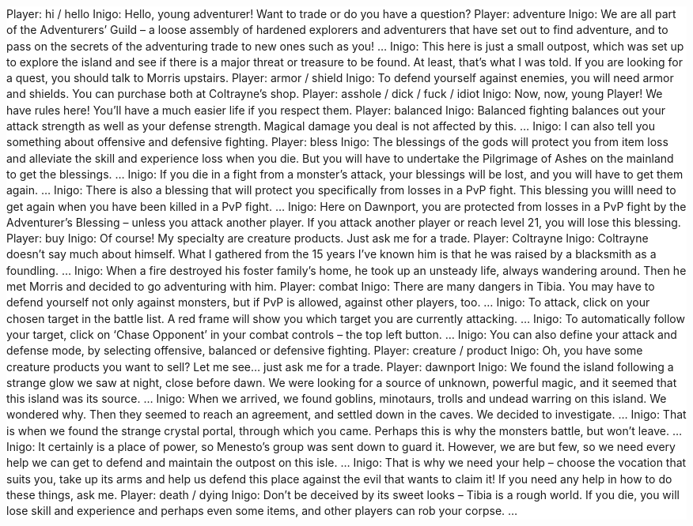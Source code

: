 Player: hi / hello
Inigo: Hello, young adventurer! Want to trade or do you have a question?
Player: adventure
Inigo: We are all part of the Adventurers’ Guild – a loose assembly of hardened explorers and adventurers that have set out to find adventure, and to pass on the secrets of the adventuring trade to new ones such as you! …
Inigo: This here is just a small outpost, which was set up to explore the island and see if there is a major threat or treasure to be found. At least, that’s what I was told. If you are looking for a quest, you should talk to Morris upstairs.
Player: armor / shield
Inigo: To defend yourself against enemies, you will need armor and shields. You can purchase both at Coltrayne’s shop.
Player: asshole / dick / fuck / idiot
Inigo: Now, now, young Player! We have rules here! You’ll have a much easier life if you respect them.
Player: balanced
Inigo: Balanced fighting balances out your attack strength as well as your defense strength. Magical damage you deal is not affected by this. …
Inigo: I can also tell you something about offensive and defensive fighting.
Player: bless
Inigo: The blessings of the gods will protect you from item loss and alleviate the skill and experience loss when you die. But you will have to undertake the Pilgrimage of Ashes on the mainland to get the blessings. …
Inigo: If you die in a fight from a monster’s attack, your blessings will be lost, and you will have to get them again. …
Inigo: There is also a blessing that will protect you specifically from losses in a PvP fight. This blessing you willl need to get again when you have been killed in a PvP fight. …
Inigo: Here on Dawnport, you are protected from losses in a PvP fight by the Adventurer’s Blessing – unless you attack another player. If you attack another player or reach level 21, you will lose this blessing.
Player: buy
Inigo: Of course! My specialty are creature products. Just ask me for a trade. 
Player: Coltrayne
Inigo: Coltrayne doesn’t say much about himself. What I gathered from the 15 years I’ve known him is that he was raised by a blacksmith as a foundling. …
Inigo: When a fire destroyed his foster family’s home, he took up an unsteady life, always wandering around. Then he met Morris and decided to go adventuring with him.
Player: combat
Inigo: There are many dangers in Tibia. You may have to defend yourself not only against monsters, but if PvP is allowed, against other players, too. …
Inigo: To attack, click on your chosen target in the battle list. A red frame will show you which target you are currently attacking. …
Inigo: To automatically follow your target, click on ‘Chase Opponent’ in your combat controls – the top left button. …
Inigo: You can also define your attack and defense mode, by selecting offensive, balanced or defensive fighting.
Player: creature / product
Inigo: Oh, you have some creature products you want to sell? Let me see… just ask me for a trade.
Player: dawnport
Inigo: We found the island following a strange glow we saw at night, close before dawn. We were looking for a source of unknown, powerful magic, and it seemed that this island was its source. …
Inigo: When we arrived, we found goblins, minotaurs, trolls and undead warring on this island. We wondered why. Then they seemed to reach an agreement, and settled down in the caves. We decided to investigate. …
Inigo: That is when we found the strange crystal portal, through which you came. Perhaps this is why the monsters battle, but won’t leave. …
Inigo: It certainly is a place of power, so Menesto’s group was sent down to guard it. However, we are but few, so we need every help we can get to defend and maintain the outpost on this isle. …
Inigo: That is why we need your help – choose the vocation that suits you, take up its arms and help us defend this place against the evil that wants to claim it! If you need any help in how to do these things, ask me.
Player: death / dying
Inigo: Don’t be deceived by its sweet looks – Tibia is a rough world. If you die, you will lose skill and experience and perhaps even some items, and other players can rob your corpse. …